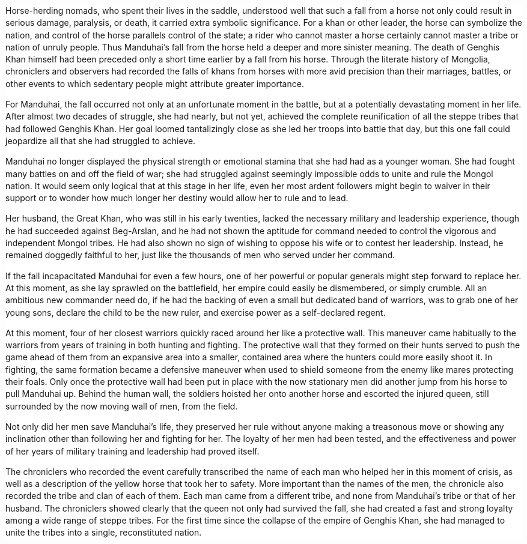 Horse-herding nomads, who spent their lives in the saddle, understood well that such a fall from a horse not only could result in serious damage, paralysis, or death, it carried extra symbolic significance. For a khan or other leader, the horse can symbolize the nation, and control of the horse parallels control of the state; a rider who cannot master a horse certainly cannot master a tribe or nation of unruly people. Thus Manduhai’s fall from the horse held a deeper and more sinister meaning. The death of Genghis Khan himself had been preceded only a short time earlier by a fall from his horse. Through the literate history of Mongolia, chroniclers and observers had recorded the falls of khans from horses with more avid precision than their marriages, battles, or other events to which sedentary people might attribute greater importance.

For Manduhai, the fall occurred not only at an unfortunate moment in the battle, but at a potentially devastating moment in her life. After almost two decades of struggle, she had nearly, but not yet, achieved the complete reunification of all the steppe tribes that had followed Genghis Khan. Her goal loomed tantalizingly close as she led her troops into battle that day, but this one fall could jeopardize all that she had struggled to achieve.

Manduhai no longer displayed the physical strength or emotional stamina that she had had as a younger woman. She had fought many battles on and off the field of war; she had struggled against seemingly impossible odds to unite and rule the Mongol nation. It would seem only logical that at this stage in her life, even her most ardent followers might begin to waiver in their support or to wonder how much longer her destiny would allow her to rule and to lead.

Her husband, the Great Khan, who was still in his early twenties, lacked the necessary military and leadership experience, though he had succeeded against Beg-Arslan, and he had not shown the aptitude for command needed to control the vigorous and independent Mongol tribes. He had also shown no sign of wishing to oppose his wife or to contest her leadership. Instead, he remained doggedly faithful to her, just like the thousands of men who served under her command.

If the fall incapacitated Manduhai for even a few hours, one of her powerful or popular generals might step forward to replace her. At this moment, as she lay sprawled on the battlefield, her empire could easily be dismembered, or simply crumble. All an ambitious new commander need do, if he had the backing of even a small but dedicated band of warriors, was to grab one of her young sons, declare the child to be the new ruler, and exercise power as a self-declared regent.

At this moment, four of her closest warriors quickly raced around her like a protective wall. This maneuver came habitually to the warriors from years of training in both hunting and fighting. The protective wall that they formed on their hunts served to push the game ahead of them from an expansive area into a smaller, contained area where the hunters could more easily shoot it. In fighting, the same formation became a defensive maneuver when used to shield someone from the enemy like mares protecting their foals. Only once the protective wall had been put in place with the now stationary men did another jump from his horse to pull Manduhai up. Behind the human wall, the soldiers hoisted her onto another horse and escorted the injured queen, still surrounded by the now moving wall of men, from the field.

Not only did her men save Manduhai’s life, they preserved her rule without anyone making a treasonous move or showing any inclination other than following her and fighting for her. The loyalty of her men had been tested, and the effectiveness and power of her years of military training and leadership had proved itself.

The chroniclers who recorded the event carefully transcribed the name of each man who helped her in this moment of crisis, as well as a description of the yellow horse that took her to safety. More important than the names of the men, the chronicle also recorded the tribe and clan of each of them. Each man came from a different tribe, and none from Manduhai’s tribe or that of her husband. The chroniclers showed clearly that the queen not only had survived the fall, she had created a fast and strong loyalty among a wide range of steppe tribes. For the first time since the collapse of the empire of Genghis Khan, she had managed to unite the tribes into a single, reconstituted nation.
